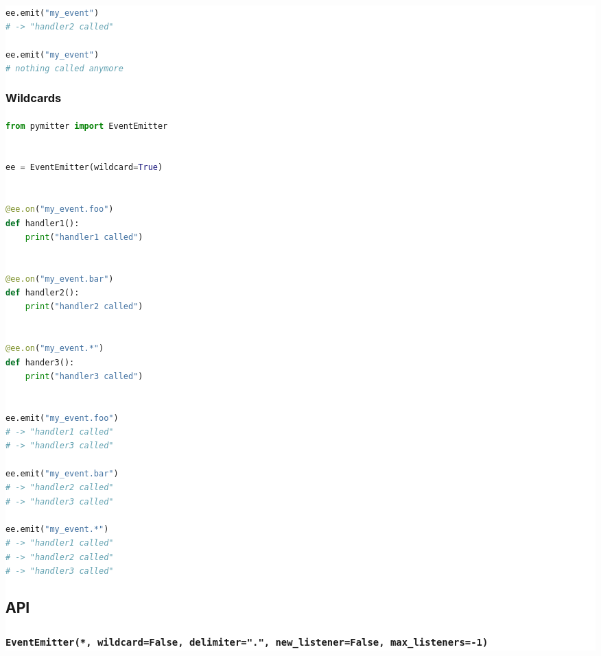 ```python
ee.emit("my_event")
# -> "handler2 called"

ee.emit("my_event")
# nothing called anymore
```


### Wildcards

```python
from pymitter import EventEmitter


ee = EventEmitter(wildcard=True)


@ee.on("my_event.foo")
def handler1():
    print("handler1 called")


@ee.on("my_event.bar")
def handler2():
    print("handler2 called")


@ee.on("my_event.*")
def hander3():
    print("handler3 called")


ee.emit("my_event.foo")
# -> "handler1 called"
# -> "handler3 called"

ee.emit("my_event.bar")
# -> "handler2 called"
# -> "handler3 called"

ee.emit("my_event.*")
# -> "handler1 called"
# -> "handler2 called"
# -> "handler3 called"
```


## API

### `EventEmitter(*, wildcard=False, delimiter=".", new_listener=False, max_listeners=-1)`

